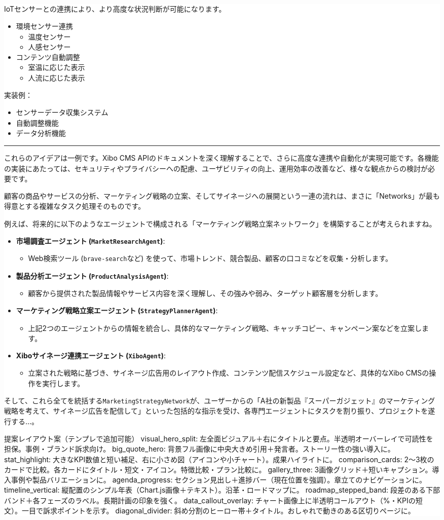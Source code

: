 IoTセンサーとの連携により、より高度な状況判断が可能になります。

- 環境センサー連携
  - 温度センサー
  - 人感センサー
- コンテンツ自動調整
  - 室温に応じた表示
  - 人流に応じた表示

実装例：
- センサーデータ収集システム
- 自動調整機能
- データ分析機能

---

これらのアイデアは一例です。Xibo CMS APIのドキュメントを深く理解することで、さらに高度な連携や自動化が実現可能です。各機能の実装にあたっては、セキュリティやプライバシーへの配慮、ユーザビリティの向上、運用効率の改善など、様々な観点からの検討が必要です。

顧客の商品やサービスの分析、マーケティング戦略の立案、そしてサイネージへの展開という一連の流れは、まさに「Networks」が最も得意とする複雑なタスク処理そのものです。

例えば、将来的に以下のようなエージェントで構成される「マーケティング戦略立案ネットワーク」を構築することが考えられますね。

*   **市場調査エージェント (`MarketResearchAgent`)**:
    *   Web検索ツール (`brave-search`など) を使って、市場トレンド、競合製品、顧客の口コミなどを収集・分析します。

*   **製品分析エージェント (`ProductAnalysisAgent`)**:
    *   顧客から提供された製品情報やサービス内容を深く理解し、その強みや弱み、ターゲット顧客層を分析します。

*   **マーケティング戦略立案エージェント (`StrategyPlannerAgent`)**:
    *   上記2つのエージェントからの情報を統合し、具体的なマーケティング戦略、キャッチコピー、キャンペーン案などを立案します。

*   **Xiboサイネージ連携エージェント (`XiboAgent`)**:
    *   立案された戦略に基づき、サイネージ広告用のレイアウト作成、コンテンツ配信スケジュール設定など、具体的なXibo CMSの操作を実行します。

そして、これら全てを統括する`MarketingStrategyNetwork`が、ユーザーからの「A社の新製品『スーパーガジェット』のマーケティング戦略を考えて、サイネージ広告を配信して」といった包括的な指示を受け、各専門エージェントにタスクを割り振り、プロジェクトを遂行する...。


提案レイアウト案（テンプレで追加可能）
visual_hero_split: 左全面ビジュアル＋右にタイトルと要点。半透明オーバーレイで可読性を担保。事例・ブランド訴求向け。
big_quote_hero: 背景フル画像に中央大きめ引用＋発言者。ストーリー性の強い導入に。
stat_highlight: 大きなKPI数値と短い補足、右に小さめ図（アイコンや小チャート）。成果ハイライトに。
comparison_cards: 2〜3枚のカードで比較。各カードにタイトル・短文・アイコン。特徴比較・プラン比較に。
gallery_three: 3画像グリッド＋短いキャプション。導入事例や製品バリエーションに。
agenda_progress: セクション見出し＋進捗バー（現在位置を強調）。章立てのナビゲーションに。
timeline_vertical: 縦配置のシンプル年表（Chart.js画像＋テキスト）。沿革・ロードマップに。
roadmap_stepped_band: 段差のある下部バンド＋各フェーズのラベル。長期計画の印象を強く。
data_callout_overlay: チャート画像上に半透明コールアウト（%・KPIの短文）。一目で訴求ポイントを示す。
diagonal_divider: 斜め分割のヒーロー帯＋タイトル。おしゃれで動きのある区切りページに。
